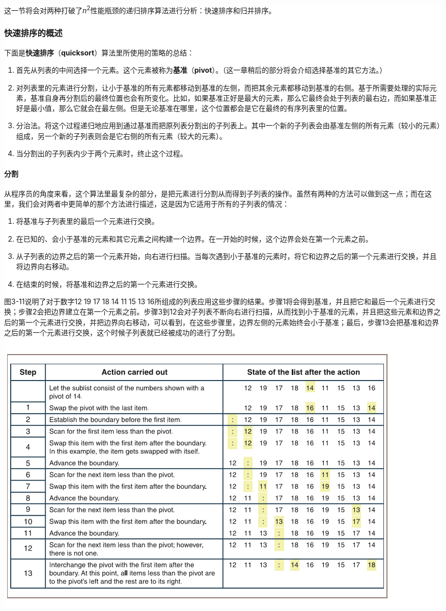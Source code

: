 这一节将会对两种打破了$n^2$性能瓶颈的递归排序算法进行分析：快速排序和归并排序。

### 快速排序的概述

下面是**快速排序**（**quicksort**）算法里所使用的策略的总结：

1. 首先从列表的中间选择一个元素。这个元素被称为**基准**（**pivot**）。（这一章稍后的部分将会介绍选择基准的其它方法。）

2. 对列表里的元素进行分割，让小于基准的所有元素都移动到基准的左侧，而把其余元素都移动到基准的右侧。基于所需要处理的实际元素，基准自身再分割后的最终位置也会有所变化。比如，如果基准正好是最大的元素，那么它最终会处于列表的最右边，而如果基准正好是最小值，那么它就会在最左侧。但是无论基准在哪里，这个位置都会是它在最终的有序列表里的位置。

3. 分治法。将这个过程递归地应用到通过基准而把原列表分割出的子列表上。其中一个新的子列表会由基准左侧的所有元素（较小的元素）组成，另一个新的子列表则会是它右侧的所有元素（较大的元素）。

4. 当分割出的子列表内少于两个元素时，终止这个过程。

#### 分割

从程序员的角度来看，这个算法里最复杂的部分，是把元素进行分割从而得到子列表的操作。虽然有两种的方法可以做到这一点；而在这里，我们会对两者中更简单的那个方法进行描述，这是因为它适用于所有的子列表的情况：

1. 将基准与子列表里的最后一个元素进行交换。

2. 在已知的、会小于基准的元素和其它元素之间构建一个边界。在一开始的时候，这个边界会处在第一个元素之前。

3. 从子列表的边界之后的第一个元素开始，向右进行扫描。当每次遇到小于基准的元素时，将它和边界之后的第一个元素进行交换，并且将边界向右移动。

4. 在结束的时候，将基准和边界之后的第一个元素进行交换。

图3-11说明了对于数字12 19 17 18 14 11 15 13 16所组成的列表应用这些步骤的结果。步骤1将会得到基准，并且把它和最后一个元素进行交换；步骤2会把边界建立在第一个元素之前。步骤3到12会对子列表不断向右进行扫描，从而找到小于基准的元素，并且把这些元素和边界之后的第一个元素进行交换，并把边界向右移动，可以看到，在这些步骤里，边界左侧的元素始终会小于基准；最后，步骤13会把基准和边界之后的第一个元素进行交换，这个时候子列表就已经被成功的进行了分割。

![Figure-3-11](../Resources/Chapter3/Figure-3-11.png)
